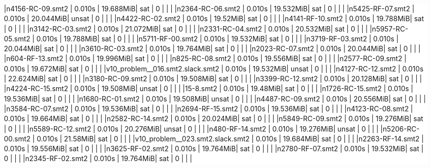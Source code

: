 |n4156-RC-09.smt2                                             |    0.010s | 19.688MiB| sat | 0 |  |  |
|n2364-RC-06.smt2                                             |    0.010s | 19.532MiB| sat | 0 |  |  |
|n5425-RF-07.smt2                                             |    0.010s | 20.044MiB| unsat | 0 |  |  |
|n4422-RC-02.smt2                                             |    0.010s | 19.52MiB| sat | 0 |  |  |
|n4141-RF-10.smt2                                             |    0.010s | 19.788MiB| sat | 0 |  |  |
|n3142-RC-03.smt2                                             |    0.010s | 21.072MiB| sat | 0 |  |  |
|n2331-RC-04.smt2                                             |    0.010s | 20.532MiB| sat | 0 |  |  |
|n5957-RC-05.smt2                                             |    0.010s | 19.788MiB| sat | 0 |  |  |
|n5711-RF-00.smt2                                             |    0.010s | 19.532MiB| sat | 0 |  |  |
|n3719-RF-03.smt2                                             |    0.010s | 20.044MiB| sat | 0 |  |  |
|n3610-RC-03.smt2                                             |    0.010s | 19.764MiB| sat | 0 |  |  |
|n2023-RC-07.smt2                                             |    0.010s | 20.044MiB| sat | 0 |  |  |
|n604-RF-13.smt2                                              |    0.010s | 19.996MiB| sat | 0 |  |  |
|n825-RC-08.smt2                                              |    0.010s | 19.556MiB| sat | 0 |  |  |
|n2577-RC-09.smt2                                             |    0.010s | 19.672MiB| sat | 0 |  |  |
|v10_problem__016.smt2.slack.smt2                             |    0.010s | 19.532MiB| unsat | 0 |  |  |
|n4127-RC-12.smt2                                             |    0.010s | 22.624MiB| sat | 0 |  |  |
|n3180-RC-09.smt2                                             |    0.010s | 19.508MiB| sat | 0 |  |  |
|n3399-RC-12.smt2                                             |    0.010s | 20.128MiB| sat | 0 |  |  |
|n4224-RC-15.smt2                                             |    0.010s | 19.508MiB| unsat | 0 |  |  |
|15-8.smt2                                                    |    0.010s | 19.48MiB| sat | 0 |  |  |
|n1726-RC-15.smt2                                             |    0.010s | 19.536MiB| sat | 0 |  |  |
|n1680-RC-01.smt2                                             |    0.010s | 19.508MiB| unsat | 0 |  |  |
|n4487-RC-09.smt2                                             |    0.010s | 20.556MiB| sat | 0 |  |  |
|n3584-RC-07.smt2                                             |    0.010s | 19.536MiB| sat | 0 |  |  |
|n2694-RF-15.smt2                                             |    0.010s | 19.536MiB| sat | 0 |  |  |
|n4123-RC-08.smt2                                             |    0.010s | 19.664MiB| sat | 0 |  |  |
|n2582-RC-14.smt2                                             |    0.010s | 20.024MiB| sat | 0 |  |  |
|n5849-RC-09.smt2                                             |    0.010s | 19.276MiB| sat | 0 |  |  |
|n5589-RC-12.smt2                                             |    0.010s | 20.276MiB| unsat | 0 |  |  |
|n480-RF-14.smt2                                              |    0.010s | 19.276MiB| unsat | 0 |  |  |
|n5206-RC-00.smt2                                             |    0.010s | 21.58MiB| sat | 0 |  |  |
|v10_problem__023.smt2.slack.smt2                             |    0.010s | 19.684MiB| sat | 0 |  |  |
|n2263-RF-14.smt2                                             |    0.010s | 19.556MiB| sat | 0 |  |  |
|n3625-RF-02.smt2                                             |    0.010s | 19.764MiB| sat | 0 |  |  |
|n2780-RF-07.smt2                                             |    0.010s | 19.532MiB| sat | 0 |  |  |
|n2345-RF-02.smt2                                             |    0.010s | 19.764MiB| sat | 0 |  |  |